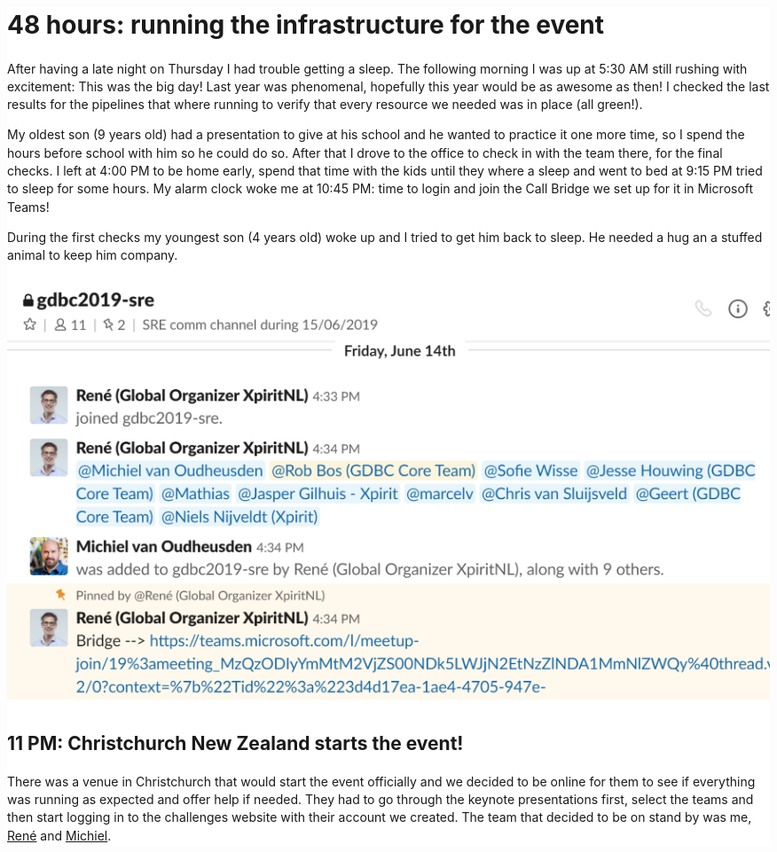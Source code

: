 # 48 hours: running the infrastructure for the event
After having a late night on Thursday I had trouble getting a sleep. The following morning I was up at 5:30 AM still rushing with excitement: This was the big day! Last year was phenomenal, hopefully this year would be as awesome as then! I checked the last results for the pipelines that where running to verify that every resource we needed was in place (all green!).

My oldest son (9 years old) had a presentation to give at his school and he wanted to practice it one more time, so I spend the hours before school with him so he could do so. After that I drove to the office to check in with the team there, for the final checks. I left at 4:00 PM to be home early, spend that time with the kids until they where a sleep and went to bed at 9:15 PM tried to sleep for some hours. My alarm clock woke me at 10:45 PM: time to login and join the Call Bridge we set up for it in Microsoft Teams! 

During the first checks my youngest son (4 years old) woke up and I tried to get him back to sleep. He needed a hug an a stuffed animal to keep him company.

![](/images/20190618/2019-06-18_00_SRE.png)

## 11 PM: Christchurch New Zealand starts the event!
There was a venue in Christchurch that would start the event officially and we decided to be online for them to see if everything was running as expected and offer help if needed. They had to go through the keynote presentations first, select the teams and then start logging in to the challenges website with their account we created. 
The team that decided to be on stand by was me, [René](https://xpirit.com/xpiriter/rene-van-osnabrugge/) and [Michiel](https://xpirit.com/xpiriter/michiel-van-oudheusden/).
